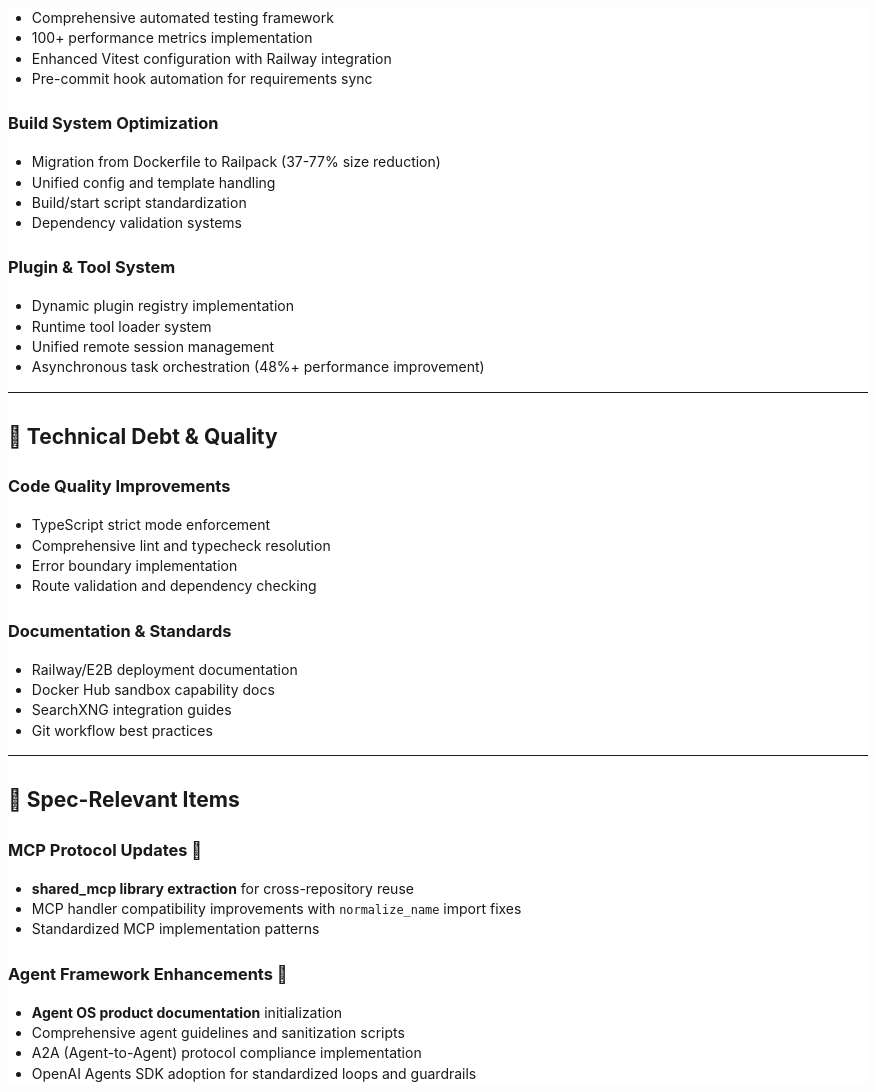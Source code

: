 - Comprehensive automated testing framework
- 100+ performance metrics implementation
- Enhanced Vitest configuration with Railway integration
- Pre-commit hook automation for requirements sync

### **Build System Optimization**

- Migration from Dockerfile to Railpack (37-77% size reduction)
- Unified config and template handling
- Build/start script standardization
- Dependency validation systems

### **Plugin & Tool System**

- Dynamic plugin registry implementation
- Runtime tool loader system
- Unified remote session management
- Asynchronous task orchestration (48%+ performance improvement)

---

## 🔧 Technical Debt & Quality

### **Code Quality Improvements**

- TypeScript strict mode enforcement
- Comprehensive lint and typecheck resolution
- Error boundary implementation
- Route validation and dependency checking

### **Documentation & Standards**

- Railway/E2B deployment documentation
- Docker Hub sandbox capability docs
- SearchXNG integration guides
- Git workflow best practices

---

## 🌟 Spec-Relevant Items

### **MCP Protocol Updates** 🔌

- **shared_mcp library extraction** for cross-repository reuse
- MCP handler compatibility improvements with `normalize_name` import fixes
- Standardized MCP implementation patterns

### **Agent Framework Enhancements** 🤖

- **Agent OS product documentation** initialization
- Comprehensive agent guidelines and sanitization scripts
- A2A (Agent-to-Agent) protocol compliance implementation
- OpenAI Agents SDK adoption for standardized loops and guardrails
